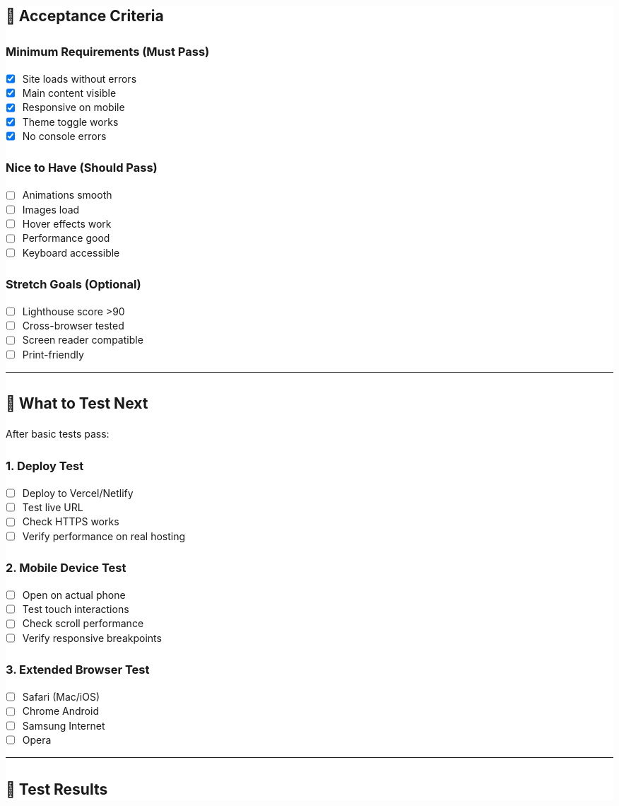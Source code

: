 
## 🎯 Acceptance Criteria

### Minimum Requirements (Must Pass)
- [x] Site loads without errors
- [x] Main content visible
- [x] Responsive on mobile
- [x] Theme toggle works
- [x] No console errors

### Nice to Have (Should Pass)
- [ ] Animations smooth
- [ ] Images load
- [ ] Hover effects work
- [ ] Performance good
- [ ] Keyboard accessible

### Stretch Goals (Optional)
- [ ] Lighthouse score >90
- [ ] Cross-browser tested
- [ ] Screen reader compatible
- [ ] Print-friendly

---

## 🚀 What to Test Next

After basic tests pass:

### 1. Deploy Test
- [ ] Deploy to Vercel/Netlify
- [ ] Test live URL
- [ ] Check HTTPS works
- [ ] Verify performance on real hosting

### 2. Mobile Device Test
- [ ] Open on actual phone
- [ ] Test touch interactions
- [ ] Check scroll performance
- [ ] Verify responsive breakpoints

### 3. Extended Browser Test
- [ ] Safari (Mac/iOS)
- [ ] Chrome Android
- [ ] Samsung Internet
- [ ] Opera

---

## 📝 Test Results
